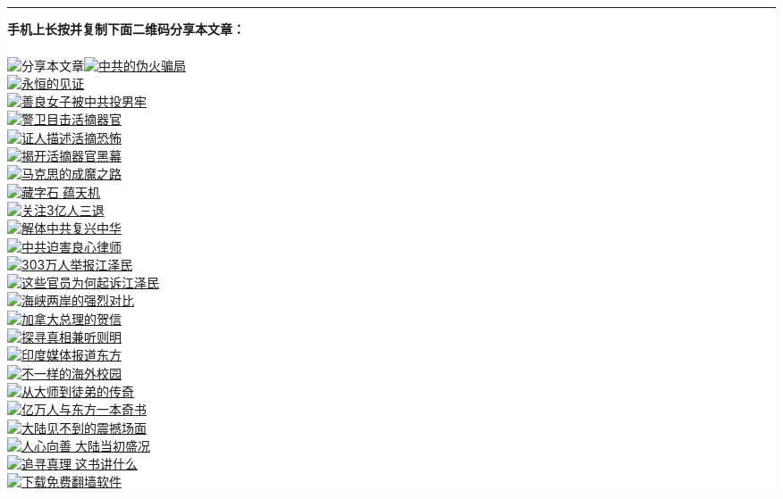 <hr>    <strong>手机上长按并复制下面二维码分享本文章：</strong><br><br><img src="https://chart.apis.google.com/chart?cht=qr&chs=240x240&choe=UTF-8&chld=M|2&chl=/gb/20/10/16/n12479987.md%231" title="分享本文章"></td><td valign=TOP><a href="/gb/16/1/21/n4622075.md?dfh#1" target="_blank"><img src="https://raw.githubusercontent.com/epixsx3358/djy/master/gb/300/wei-f1.jpg" title="中共的伪火骗局"  alt="中共的伪火骗局"></a><br><a href="https://github.com/epixsx3358/www/blob/master/README.md?dfh#9" target="_blank"><img src="https://raw.githubusercontent.com/epixsx3358/djy/master/gb/300/yong-h.jpg" title="永恒的见证"  alt="永恒的见证"></a><br><a href="/gb/13/9/29/n3974789.md?dfh#1" target="_blank"><img src="https://raw.githubusercontent.com/epixsx3358/djy/master/gb/300/shang-lnz.jpg" title="善良女子被中共投男牢"  alt="善良女子被中共投男牢"></a><br><a href="/gb/16/3/16/n4663449.md?dfh#1" target="_blank"><img src="https://raw.githubusercontent.com/epixsx3358/djy/master/gb/300/huo-z3.jpg" title="警卫目击活摘器官"  alt="警卫目击活摘器官"></a><br><a href="/gb/16/8/7/n8177641.md?dfh#1" target="_blank"><img src="https://raw.githubusercontent.com/epixsx3358/djy/master/gb/300/huo-z4.jpg" title="证人描述活摘恐怖"  alt="证人描述活摘恐怖"></a><br><a href="/gb/10/4/19/n2881569.md?dfh#1" target="_blank"><img src="https://raw.githubusercontent.com/epixsx3358/djy/master/gb/300/huo-z1.jpg" title="揭开活摘器官黑幕"  alt="揭开活摘器官黑幕"></a><br><a href="/gb/10/11/7/n3077476.md?dfh#1" target="_blank"><img src="https://raw.githubusercontent.com/epixsx3358/djy/master/gb/300/ma-ks.jpg" title="马克思的成魔之路"  alt="马克思的成魔之路"></a><br><a href="/gb/14/6/9/n4173977.md?dfh#1" target="_blank"><img src="https://raw.githubusercontent.com/epixsx3358/djy/master/gb/300/chang-zs.jpg" title="藏字石 蕴天机"  alt="藏字石 蕴天机"></a><br><a href="/gb/18/5/10/n10381511.md?dfh#1" target="_blank"><img src="https://raw.githubusercontent.com/epixsx3358/djy/master/gb/300/st1.jpg" title="关注3亿人三退"  alt="关注3亿人三退"></a><br><a href="/gb/18/3/21/n10237682.md?dfh#1" target="_blank"><img src="https://raw.githubusercontent.com/epixsx3358/djy/master/gb/300/jie-t.jpg" title="解体中共复兴中华"  alt="解体中共复兴中华"></a><br><a href="/gb/9/2/9/n2422991.md?dfh#1" target="_blank"><img src="https://raw.githubusercontent.com/epixsx3358/djy/master/gb/300/gao-zs.jpg" title="中共迫害良心律师"  alt="中共迫害良心律师"></a><br><a href="/gb/18/12/9/n10900044.md?dfh#1" target="_blank"><img src="https://raw.githubusercontent.com/epixsx3358/djy/master/gb/300/sj1.jpg" title="303万人举报江泽民"  alt="303万人举报江泽民"></a><br><a href="/gb/18/8/28/n10672014.md?dfh#1" target="_blank"><img src="https://raw.githubusercontent.com/epixsx3358/djy/master/gb/300/sj2.jpg" title="这些官员为何起诉江泽民"  alt="这些官员为何起诉江泽民"></a><br><a href="/gb/8/12/18/n2367165.md?dfh#1" target="_blank"><img src="https://raw.githubusercontent.com/epixsx3358/djy/master/gb/300/liangan.jpg" title="海峡两岸的强烈对比"  alt="海峡两岸的强烈对比"></a><br><a href="/gb/15/12/10/n4593139.md?dfh#1" target="_blank"><img src="https://raw.githubusercontent.com/epixsx3358/djy/master/gb/300/jia-ndzl.jpg" title="加拿大总理的贺信"  alt="加拿大总理的贺信"></a><br><a href="/gb/11/6/17/n3289382.md?dfh#1" target="_blank"><img src="https://raw.githubusercontent.com/epixsx3358/djy/master/gb/300/xiao-wd.jpg" title="探寻真相兼听则明"  alt="探寻真相兼听则明"></a><br><a href="/gb/18/10/27/n10812623.md?dfh#1" target="_blank"><img src="https://raw.githubusercontent.com/epixsx3358/djy/master/gb/300/yindu.jpg" title="印度媒体报道东方"  alt="印度媒体报道东方"></a><br><a href="/gb/18/6/9/n10469652.md?dfh#1" target="_blank"><img src="https://raw.githubusercontent.com/epixsx3358/djy/master/gb/300/xie-j.jpg" title="不一样的海外校园"  alt="不一样的海外校园"></a><br><a href="/gb/7/4/5/n1669415.md?dfh#1" target="_blank"><img src="https://raw.githubusercontent.com/epixsx3358/djy/master/gb/300/li-up.jpg" title="从大师到徒弟的传奇"  alt="从大师到徒弟的传奇"></a><br><a href="/gb/17/5/26/n9191512.md?dfh#1" target="_blank"><img src="https://raw.githubusercontent.com/epixsx3358/djy/master/gb/300/zfl2.jpg" title="亿万人与东方一本奇书"  alt="亿万人与东方一本奇书"></a><br><a href="/gb/13/11/27/n4020290.md?dfh#1" target="_blank"><img src="https://raw.githubusercontent.com/epixsx3358/djy/master/gb/300/zhen-h.jpg" title="大陆见不到的震撼场面"  alt="大陆见不到的震撼场面"></a><br><a href="/gb/15/7/17/n4482910.md?dfh#1" target="_blank"><img src="https://raw.githubusercontent.com/epixsx3358/djy/master/gb/300/dalu-sk.jpg" title="人心向善 大陆当初盛况"  alt="人心向善 大陆当初盛况"></a><br><a href="/gb/19/1/5/n10955468.md?dfh#1" target="_blank"><img src="https://raw.githubusercontent.com/epixsx3358/djy/master/gb/300/zfl1.jpg" title="追寻真理 这书讲什么"  alt="追寻真理 这书讲什么"></a><br><a href="https://github.com/bannedbook/fanqiang/wiki" target="_blank"><img src="https://raw.githubusercontent.com/epixsx3358/djy/master/gb/300/fq1.jpg" title="下载免费翻墙软件"  alt="下载免费翻墙软件"></a><br></td></tr></table>
